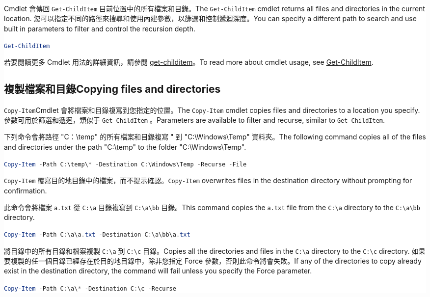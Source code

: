 <span data-ttu-id="9cff1-150">Cmdlet 會傳回 `Get-ChildItem` 目前位置中的所有檔案和目錄。</span><span class="sxs-lookup"><span data-stu-id="9cff1-150">The `Get-ChildItem` cmdlet returns all files and directories in the current location.</span></span> <span data-ttu-id="9cff1-151">您可以指定不同的路徑來搜尋和使用內建參數，以篩選和控制遞迴深度。</span><span class="sxs-lookup"><span data-stu-id="9cff1-151">You can specify a different path to search and use built in parameters to filter and control the recursion depth.</span></span>

```powershell
Get-ChildItem
```

<span data-ttu-id="9cff1-152">若要閱讀更多 Cmdlet 用法的詳細資訊，請參閱 [get-childitem](xref:Microsoft.PowerShell.Management.Get-ChildItem)。</span><span class="sxs-lookup"><span data-stu-id="9cff1-152">To read more about cmdlet usage, see [Get-ChildItem](xref:Microsoft.PowerShell.Management.Get-ChildItem).</span></span>

## <a name="copying-files-and-directories"></a><span data-ttu-id="9cff1-153">複製檔案和目錄</span><span class="sxs-lookup"><span data-stu-id="9cff1-153">Copying files and directories</span></span>

<span data-ttu-id="9cff1-154">`Copy-Item`Cmdlet 會將檔案和目錄複寫到您指定的位置。</span><span class="sxs-lookup"><span data-stu-id="9cff1-154">The `Copy-Item` cmdlet copies files and directories to a location you specify.</span></span>
<span data-ttu-id="9cff1-155">參數可用於篩選和遞迴，類似于 `Get-ChildItem` 。</span><span class="sxs-lookup"><span data-stu-id="9cff1-155">Parameters are available to filter and recurse, similar to `Get-ChildItem`.</span></span>

<span data-ttu-id="9cff1-156">下列命令會將路徑 "C：\temp" 的所有檔案和目錄複寫 \" 到 "C:\Windows\Temp" 資料夾。</span><span class="sxs-lookup"><span data-stu-id="9cff1-156">The following command copies all of the files and directories under the path "C:\temp\" to the folder "C:\Windows\Temp".</span></span>

```powershell
Copy-Item -Path C:\temp\* -Destination C:\Windows\Temp -Recurse -File
```

<span data-ttu-id="9cff1-157">`Copy-Item` 覆寫目的地目錄中的檔案，而不提示確認。</span><span class="sxs-lookup"><span data-stu-id="9cff1-157">`Copy-Item` overwrites files in the destination directory without prompting for confirmation.</span></span>

<span data-ttu-id="9cff1-158">此命令會將檔案 `a.txt` 從 `C:\a` 目錄複寫到 `C:\a\bb` 目錄。</span><span class="sxs-lookup"><span data-stu-id="9cff1-158">This command copies the `a.txt` file from the `C:\a` directory to the `C:\a\bb` directory.</span></span>

```powershell
Copy-Item -Path C:\a\a.txt -Destination C:\a\bb\a.txt
```

<span data-ttu-id="9cff1-159">將目錄中的所有目錄和檔案複製 `C:\a` 到 `C:\c` 目錄。</span><span class="sxs-lookup"><span data-stu-id="9cff1-159">Copies all the directories and files in the `C:\a` directory to the `C:\c` directory.</span></span> <span data-ttu-id="9cff1-160">如果要複製的任一個目錄已經存在於目的地目錄中，除非您指定 Force 參數，否則此命令將會失敗。</span><span class="sxs-lookup"><span data-stu-id="9cff1-160">If any of the directories to copy already exist in the destination directory, the command will fail unless you specify the Force parameter.</span></span>

```powershell
Copy-Item -Path C:\a\* -Destination C:\c -Recurse
```
